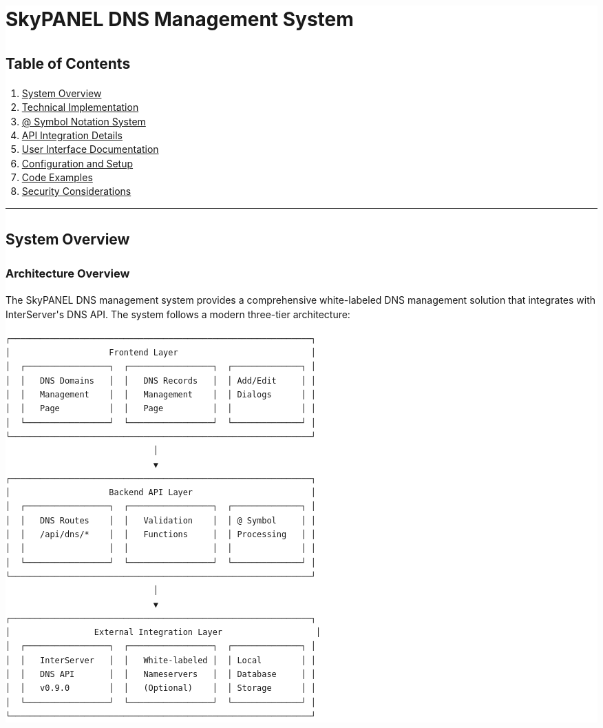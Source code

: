 # SkyPANEL DNS Management System

## Table of Contents

1. [System Overview](#system-overview)
2. [Technical Implementation](#technical-implementation)
3. [@ Symbol Notation System](#-symbol-notation-system)
4. [API Integration Details](#api-integration-details)
5. [User Interface Documentation](#user-interface-documentation)
6. [Configuration and Setup](#configuration-and-setup)
7. [Code Examples](#code-examples)
8. [Security Considerations](#security-considerations)

---

## System Overview

### Architecture Overview

The SkyPANEL DNS management system provides a comprehensive white-labeled DNS management solution that integrates with InterServer's DNS API. The system follows a modern three-tier architecture:

```
┌─────────────────────────────────────────────────────────────┐
│                    Frontend Layer                           │
│  ┌─────────────────┐  ┌─────────────────┐  ┌──────────────┐ │
│  │   DNS Domains   │  │   DNS Records   │  │ Add/Edit     │ │
│  │   Management    │  │   Management    │  │ Dialogs      │ │
│  │   Page          │  │   Page          │  │              │ │
│  └─────────────────┘  └─────────────────┘  └──────────────┘ │
└─────────────────────────────────────────────────────────────┘
                              │
                              ▼
┌─────────────────────────────────────────────────────────────┐
│                    Backend API Layer                        │
│  ┌─────────────────┐  ┌─────────────────┐  ┌──────────────┐ │
│  │   DNS Routes    │  │   Validation    │  │ @ Symbol     │ │
│  │   /api/dns/*    │  │   Functions     │  │ Processing   │ │
│  │                 │  │                 │  │              │ │
│  └─────────────────┘  └─────────────────┘  └──────────────┘ │
└─────────────────────────────────────────────────────────────┘
                              │
                              ▼
┌─────────────────────────────────────────────────────────────┐
│                 External Integration Layer                   │
│  ┌─────────────────┐  ┌─────────────────┐  ┌──────────────┐ │
│  │   InterServer   │  │   White-labeled │  │ Local        │ │
│  │   DNS API       │  │   Nameservers   │  │ Database     │ │
│  │   v0.9.0        │  │   (Optional)    │  │ Storage      │ │
│  └─────────────────┘  └─────────────────┘  └──────────────┘ │
└─────────────────────────────────────────────────────────────┘
```
